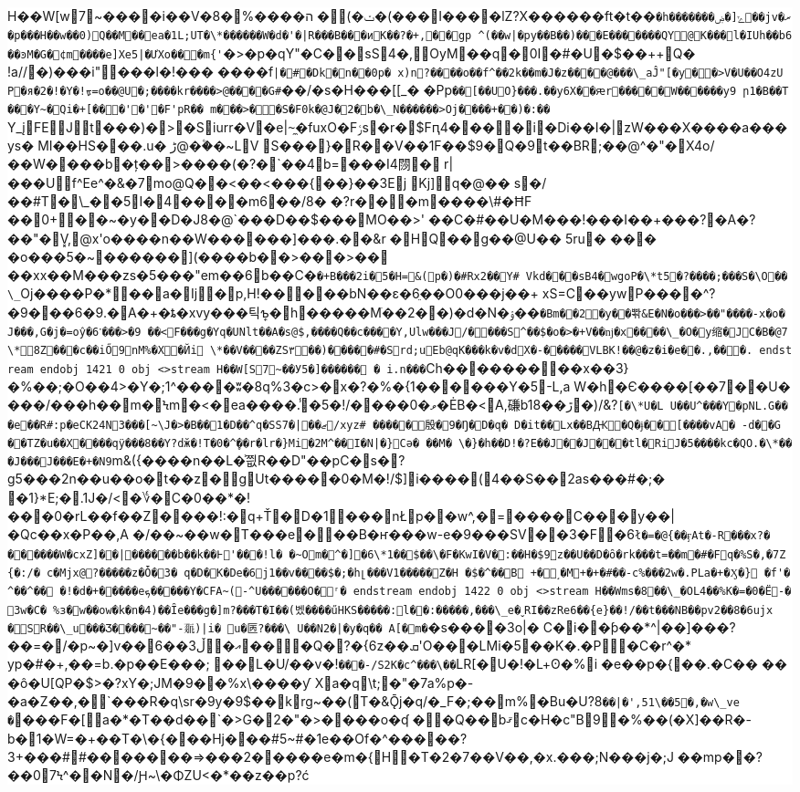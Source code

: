 H��W[w7~����i��V�ݖ�)� ה����%�8�\(���I����lZ?X������ft�t��`�h�������ݻ[�ۻ��jv�ރ�p���H��w��0)Q��M��ea�1L;UT�\*������W�d�'�|R���B���иK��?�+,��gp ^(��w|�py��B��)���E�������QY@K���l�IUh��b6��ͽM�G�¢m����e]Xe5|�ƯXo���m{'`�>�p�qY"�C��sS4�,OyM��q�0I�#�U�$��++Q� !a//�)���i"���l�!���
����f` |�#�Dk�n��0p�
x)n?����o��f^��2k��m�J�z����@���\_aĴ"[�y��>V�U��O4zUP�я�2�!�Y�!ᡑ=o��@U�;����kr�݀���>@� ���G#`��/�s�H���[[\_�
�Pp`��[��UO}���.��y6X��ԙr�����W������y9
ր1�B��T��� Y~�Qi�+[���'�'�F'pR�� m���>��S�F0k�@J�2�b�\_N������>Oj����+��)�:��`Y\_į׹FEJ t���)�>�Siurr�V�e|~̼�fuxO�Fݬs�r�$Fԥ4����i�Di��I�|zW���X����a���ys� MI��HS���.u�
ڑ@��۫�~LV S���}�R��V��1F��$9�Q�9t��BR;��@^�"�X4o/��W����b�ț��>����(�?�`��4b=󱿓���I4閯� 
r|� ��Uf^Ee^�&�7mo@Q�� <��<���{��}��3Ej
Kj]q�@��
s�/��#T�\_��5I�4����m6��/8� �?r���m����\# �ĦF
��0+��~�y��D�J8�@`���D��$���MO��>'
��C�#��U�M���!���I��+���?�A�?��"�V͓,@x'o����n��W������]���.��&r �HQ��g��@U�� 5r u� ���
�o���5�~������](���� b��>���>��\
��xx��M���zs�5���"em��6b��C�`�+B���2i�5�H=&(p�)�#Rx2��Y# Vkd���sB4�wgoP�\*t5�?����;���S�\O��\_`Oj����P�\*��a�Ij׷֋�p,H!�����bN��ε�6ֵ��O0���j��+ xS=C��ywP����^?�9���6�9.�A�+�ȶ�хvy���틱ƅ͎�h�����Mׂ��2�׸�)�d�N�ۉ��`�Bm��2�y��뽞&E�N�o���>��"����-x�o�
J���,G�j�=oŷ�6ᱸ���>�9 ��<΂F���g�Yq�UNlt��A�s@$,�� ��Q��c����Y,Ulw���J/����S^��$�o�>�+V��ǌ�x����\_�O�޹y缩�JC�B�@7\*8Z���c��iŐ9nM%�X�Йi \*��V����ZS۳��)�����#�Srd;uEb@qK���k�v�dX�-�����VLB K!��@�z�i�e��.,��  �.
endstream
endobj
1421 0 obj
<>stream
H��W[S7~��У5�]������ � i.n���`Ch���������x��3} �%��;�O��4>�Y�;1^����ʬ�8q%3�c>�x�?�%�{1������Y�5-L,a W�h�Є����[��7��U�
���/���h��m�Ϟm�<�ea����.̾�5�!/����ވ�0�ĖB�<A,磏b1ڙ��8�\)/&?`[�\*U�L U��U^���Y�pNL.G���e��R#:p�eCK24N3���[~\J�>�B��1�D��^q�SSޒ��|�7/xyz#
�����殷�9�Ŋ�D�q�
D�it��Lx��BԪ�Q�ɉ��[����vA�
-d��G��TZ�u��X����qӱ���8��Y?dӂ�!T�0�^̥��r�lr�}Mi�2M^��I�N|�}Cə�
��M�
\�}�h��D!�?E��J��J���tl�RiJ�5����kc�QO.�\*���J���J���E�+�N9`m&({����n��L�͐찂R��D"��pC�s�?g5���2n��u��o�t��z�gUt�����0�M�!/$]i����(4��S��2as���#�; � �1}\*E;�.1J�/<�؇�C�0��\*�!���0�rL��f��Z����!:�q+Ť�D�1���nŁp��w^,�=����C���y��|�Qc��x�P��,A �/��~��w�\T���e���B�ҥ���w-e�9���SV��3�F�6`ł�=�@{��ӻAt�-R���x?�������W�cxZ]��|������b��k��߅'���!l�
� ~Om�^�]�6\*1��$��\�F�KwI�V�:��H�$9z��U��D�ȏ�rk���t=��m�#�Fq�%S�,�7Z{�:/�
c�Mjx@?�����z�Ȱ�3� q�D�K�De�6j1��v����$�;�hլ���V1�����Z�H
�$�^��B +�˼�M+�+�#��-c%���2w�.ΡLa�+�Ӽ�}
�f'�^��^��
�!�d�+�����eܟ�����Y�CFA~(-^U������O� ʳ�
endstream
endobj
1422 0 obj
<>stream
H��Wms�8��\_�OL4��%K�=�0�Ё-� 3w�C�
%з�w��ow�k�n�4)��Ȋe���g�]m?���T�I��(벴����űHKS�����:l��:�����,���\_e�ˬRI��zRe6��{e}��!/��t���NB��pv2��8�6ujx�SR��\_u���Ӡ����󓙬~��"-𗳣)|i�
u�㔷?���\
U��N2�|�y�q�� A[�m�`�s����3o|�
C�i��ƥ��\*^|��]���?��=�/�p~�]v��6��އ�ڵ3���Q�?�{6z��ܩ'O���LMi�5��K�.�P�C�r^�\*
yp�#�+,��=b.�p��E���;
��L�U/��v�!`���-/S2K�c^���\��`LR[�U�!�L+ʘ�%i �e��p�{��.�C��
�� �ô�U[QP�$>�?xY�;JM�9��%x\����ƴ Xa�q\t;�"�7a %p�-�a�Z��,�`���R�q\sr�9y�9$��krg~��(T�&Ǭj�q/�\_F�;��m%�Bu�U?8`��|�',51\��5�,�w\_ve�`���F�[a�\*�T��d��`�>G�2�"�>����o�ʠ ��Q��bޤc�H�c"B9�%��(�X]��R�-b�1�W=�+��T�\�{���Hj���#5~#�1e��Of�^�����?3+���##�������=>���2�����e�m�{H�T�2�7��V��,�x.���;N���j�;J ��mp��?��07Ϟ^��N�/Ԩ~\�ΦZU<�\*��z��p?ć